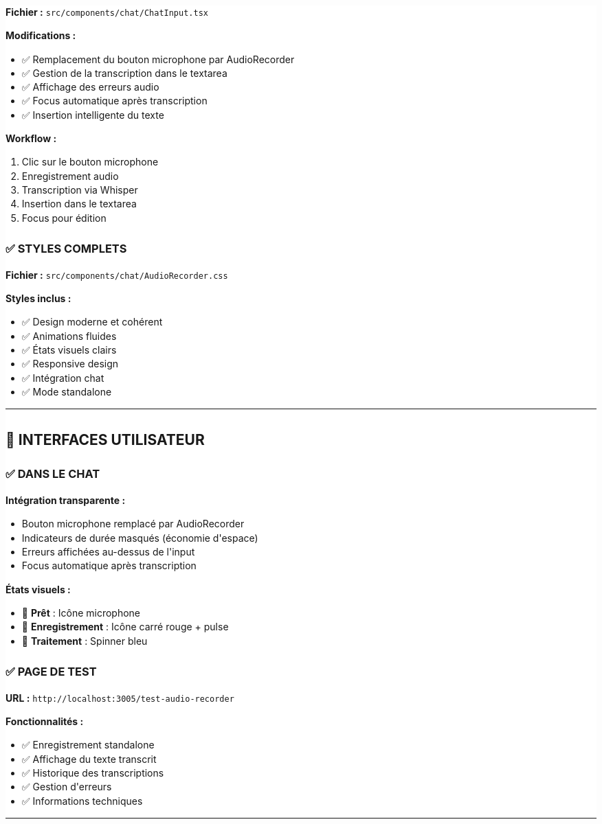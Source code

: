 **Fichier :** `src/components/chat/ChatInput.tsx`

**Modifications :**
- ✅ Remplacement du bouton microphone par AudioRecorder
- ✅ Gestion de la transcription dans le textarea
- ✅ Affichage des erreurs audio
- ✅ Focus automatique après transcription
- ✅ Insertion intelligente du texte

**Workflow :**
1. Clic sur le bouton microphone
2. Enregistrement audio
3. Transcription via Whisper
4. Insertion dans le textarea
5. Focus pour édition

### **✅ STYLES COMPLETS**

**Fichier :** `src/components/chat/AudioRecorder.css`

**Styles inclus :**
- ✅ Design moderne et cohérent
- ✅ Animations fluides
- ✅ États visuels clairs
- ✅ Responsive design
- ✅ Intégration chat
- ✅ Mode standalone

---

## 🎨 **INTERFACES UTILISATEUR**

### **✅ DANS LE CHAT**

**Intégration transparente :**
- Bouton microphone remplacé par AudioRecorder
- Indicateurs de durée masqués (économie d'espace)
- Erreurs affichées au-dessus de l'input
- Focus automatique après transcription

**États visuels :**
- 🎤 **Prêt** : Icône microphone
- 🔴 **Enregistrement** : Icône carré rouge + pulse
- 🔄 **Traitement** : Spinner bleu

### **✅ PAGE DE TEST**

**URL :** `http://localhost:3005/test-audio-recorder`

**Fonctionnalités :**
- ✅ Enregistrement standalone
- ✅ Affichage du texte transcrit
- ✅ Historique des transcriptions
- ✅ Gestion d'erreurs
- ✅ Informations techniques

---